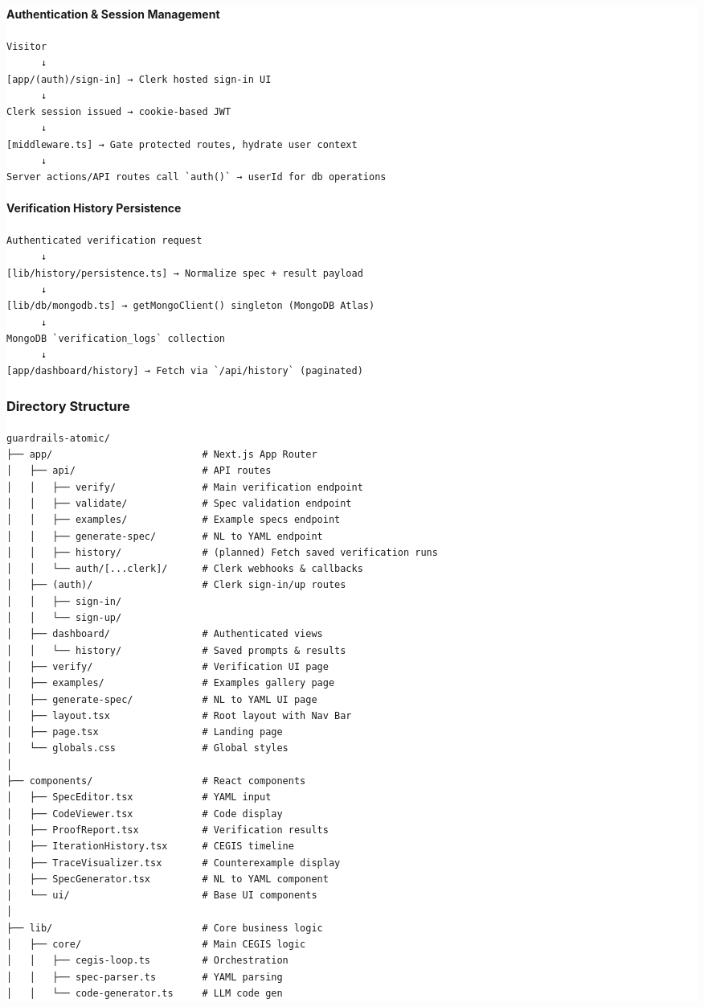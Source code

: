 #### Authentication & Session Management
```
Visitor
      ↓
[app/(auth)/sign-in] → Clerk hosted sign-in UI
      ↓
Clerk session issued → cookie-based JWT
      ↓
[middleware.ts] → Gate protected routes, hydrate user context
      ↓
Server actions/API routes call `auth()` → userId for db operations
```

#### Verification History Persistence
```
Authenticated verification request
      ↓
[lib/history/persistence.ts] → Normalize spec + result payload
      ↓
[lib/db/mongodb.ts] → getMongoClient() singleton (MongoDB Atlas)
      ↓
MongoDB `verification_logs` collection
      ↓
[app/dashboard/history] → Fetch via `/api/history` (paginated)
```

### Directory Structure

```
guardrails-atomic/
├── app/                          # Next.js App Router
│   ├── api/                      # API routes
│   │   ├── verify/               # Main verification endpoint
│   │   ├── validate/             # Spec validation endpoint
│   │   ├── examples/             # Example specs endpoint
│   │   ├── generate-spec/        # NL to YAML endpoint
│   │   ├── history/              # (planned) Fetch saved verification runs
│   │   └── auth/[...clerk]/      # Clerk webhooks & callbacks
│   ├── (auth)/                   # Clerk sign-in/up routes
│   │   ├── sign-in/
│   │   └── sign-up/
│   ├── dashboard/                # Authenticated views
│   │   └── history/              # Saved prompts & results
│   ├── verify/                   # Verification UI page
│   ├── examples/                 # Examples gallery page
│   ├── generate-spec/            # NL to YAML UI page
│   ├── layout.tsx                # Root layout with Nav Bar
│   ├── page.tsx                  # Landing page
│   └── globals.css               # Global styles
│
├── components/                   # React components
│   ├── SpecEditor.tsx            # YAML input
│   ├── CodeViewer.tsx            # Code display
│   ├── ProofReport.tsx           # Verification results
│   ├── IterationHistory.tsx      # CEGIS timeline
│   ├── TraceVisualizer.tsx       # Counterexample display
│   ├── SpecGenerator.tsx         # NL to YAML component
│   └── ui/                       # Base UI components
│
├── lib/                          # Core business logic
│   ├── core/                     # Main CEGIS logic
│   │   ├── cegis-loop.ts         # Orchestration
│   │   ├── spec-parser.ts        # YAML parsing
│   │   └── code-generator.ts     # LLM code gen
```